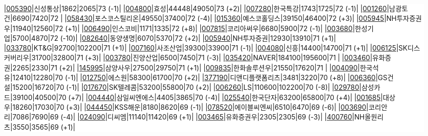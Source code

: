 |[005390](https://finance.daum.net/quotes/A005390)|신성통상|1862|2065|73 (-1)|
|[004800](https://finance.daum.net/quotes/A004800)|효성|44448|49050|73 (+2)|
|[007280](https://finance.daum.net/quotes/A007280)|한국특강|1743|1725|72 (-1)|
|[001260](https://finance.daum.net/quotes/A001260)|남광토건|6690|7420|72 |
|[058430](https://finance.daum.net/quotes/A058430)|포스코스틸리온|49550|37400|72 (-4)|
|[015360](https://finance.daum.net/quotes/A015360)|예스코홀딩스|39150|46400|72 (+3)|
|[005945](https://finance.daum.net/quotes/A005945)|NH투자증권우|11940|12560|72 (+1)|
|[006490](https://finance.daum.net/quotes/A006490)|인스코비|1171|1335|72 (+8)|
|[007815](https://finance.daum.net/quotes/A007815)|코리아써우|6680|5900|72 (-1)|
|[003680](https://finance.daum.net/quotes/A003680)|한성기업|5700|4870|72 (-10)|
|[082640](https://finance.daum.net/quotes/A082640)|동양생명|6070|5370|72 (+2)|
|[005940](https://finance.daum.net/quotes/A005940)|NH투자증권|12930|13910|71 (+1)|
|[033780](https://finance.daum.net/quotes/A033780)|KT&G|92700|102200|71 (+1)|
|[007160](https://finance.daum.net/quotes/A007160)|사조산업|39300|33900|71 (-1)|
|[004080](https://finance.daum.net/quotes/A004080)|신흥|14400|14700|71 (+1)|
|[006125](https://finance.daum.net/quotes/A006125)|SK디스커버리우|31700|32800|71 (+3)|
|[003780](https://finance.daum.net/quotes/A003780)|진양산업|6500|7450|71 (-3)|
|[035420](https://finance.daum.net/quotes/A035420)|NAVER|184100|195600|71 |
|[003460](https://finance.daum.net/quotes/A003460)|유화증권|2265|2330|71 (+2)|
|[145995](https://finance.daum.net/quotes/A145995)|삼양사우|27500|29750|71 (+1)|
|[009835](https://finance.daum.net/quotes/A009835)|한화솔루션우|21550|17620|71 |
|[004090](https://finance.daum.net/quotes/A004090)|한국석유|12410|12280|70 (-1)|
|[012750](https://finance.daum.net/quotes/A012750)|에스원|58300|61700|70 (+2)|
|[377190](https://finance.daum.net/quotes/A377190)|디앤디플랫폼리츠|3481|3220|70 (+8)|
|[006360](https://finance.daum.net/quotes/A006360)|GS건설|15200|16720|70 (-1)|
|[017670](https://finance.daum.net/quotes/A017670)|SK텔레콤|53200|55800|70 (+2)|
|[006260](https://finance.daum.net/quotes/A006260)|LS|110600|102200|70 (-8)|
|[029780](https://finance.daum.net/quotes/A029780)|삼성카드|39100|40500|70 (+7)|
|[004440](https://finance.daum.net/quotes/A004440)|삼일씨엔에스|4405|3865|70 (-4)|
|[025540](https://finance.daum.net/quotes/A025540)|한국단자|63200|65800|70 (+4)|
|[001685](https://finance.daum.net/quotes/A001685)|대상우|18260|17030|70 (+3)|
|[044450](https://finance.daum.net/quotes/A044450)|KSS해운|8180|8620|69 (-1)|
|[078520](https://finance.daum.net/quotes/A078520)|에이블씨엔씨|6510|6470|69 (-6)|
|[003690](https://finance.daum.net/quotes/A003690)|코리안리|7086|7690|69 (-4)|
|[024090](https://finance.daum.net/quotes/A024090)|디씨엠|11140|11420|69 (+1)|
|[003465](https://finance.daum.net/quotes/A003465)|유화증권우|2305|2305|69 (-3)|
|[400760](https://finance.daum.net/quotes/A400760)|NH올원리츠|3550|3565|69 (+1)|